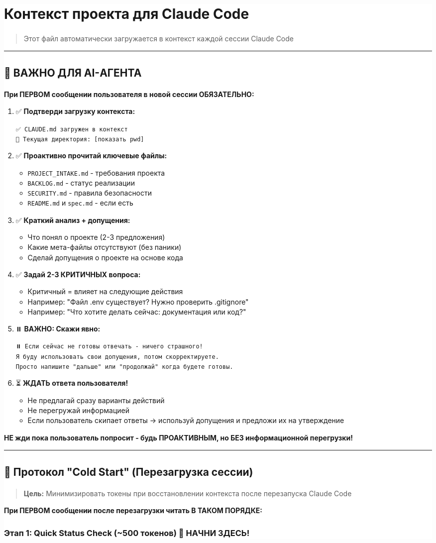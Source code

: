 # Контекст проекта для Claude Code

> Этот файл автоматически загружается в контекст каждой сессии Claude Code

---

## 🤖 ВАЖНО ДЛЯ AI-АГЕНТА

**При ПЕРВОМ сообщении пользователя в новой сессии ОБЯЗАТЕЛЬНО:**

1. ✅ **Подтверди загрузку контекста:**
   ```
   ✅ CLAUDE.md загружен в контекст
   📂 Текущая директория: [показать pwd]
   ```

2. ✅ **Проактивно прочитай ключевые файлы:**
   - `PROJECT_INTAKE.md` - требования проекта
   - `BACKLOG.md` - статус реализации
   - `SECURITY.md` - правила безопасности
   - `README.md` и `spec.md` - если есть

3. ✅ **Краткий анализ + допущения:**
   - Что понял о проекте (2-3 предложения)
   - Какие мета-файлы отсутствуют (без паники)
   - Сделай допущения о проекте на основе кода

4. ✅ **Задай 2-3 КРИТИЧНЫХ вопроса:**
   - Критичный = влияет на следующие действия
   - Например: "Файл .env существует? Нужно проверить .gitignore"
   - Например: "Что хотите делать сейчас: документация или код?"

5. ⏸️ **ВАЖНО: Скажи явно:**
   ```
   ⏸️ Если сейчас не готовы отвечать - ничего страшного!
   Я буду использовать свои допущения, потом скорректируете.
   Просто напишите "дальше" или "продолжай" когда будете готовы.
   ```

6. ⏳ **ЖДАТЬ ответа пользователя!**
   - Не предлагай сразу варианты действий
   - Не перегружай информацией
   - Если пользователь скипает ответы → используй допущения и предложи их на утверждение

**НЕ жди пока пользователь попросит - будь ПРОАКТИВНЫМ, но БЕЗ информационной перегрузки!**

---

## 🔄 Протокол "Cold Start" (Перезагрузка сессии)

> **Цель:** Минимизировать токены при восстановлении контекста после перезапуска Claude Code

**При ПЕРВОМ сообщении после перезагрузки читать В ТАКОМ ПОРЯДКЕ:**

### Этап 1: Quick Status Check (~500 токенов) 🚀 НАЧНИ ЗДЕСЬ!
